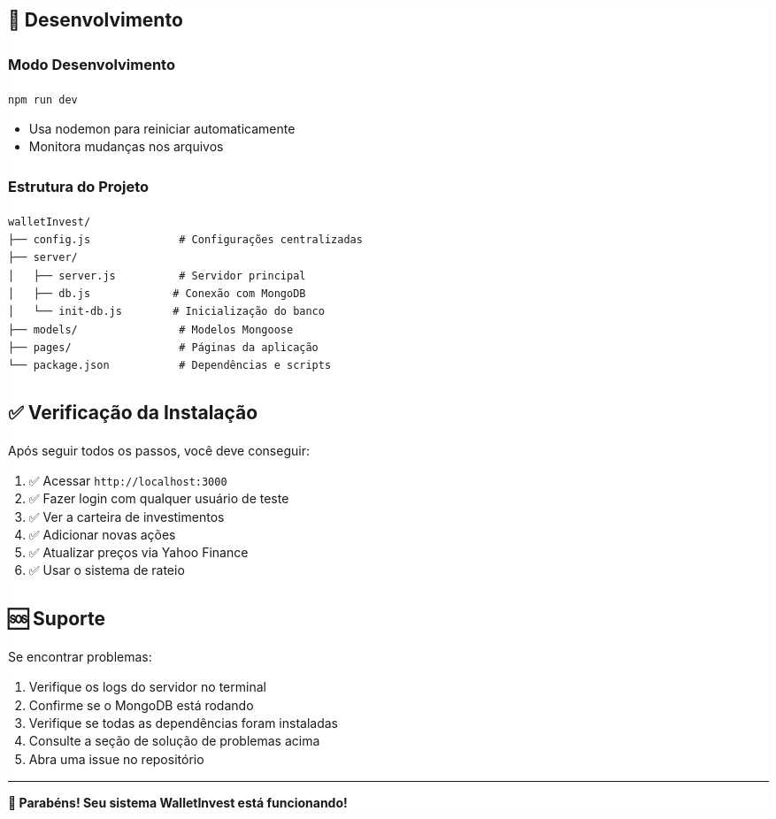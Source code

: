 ## 📱 Desenvolvimento

### Modo Desenvolvimento
```bash
npm run dev
```
- Usa nodemon para reiniciar automaticamente
- Monitora mudanças nos arquivos

### Estrutura do Projeto
```
walletInvest/
├── config.js              # Configurações centralizadas
├── server/
│   ├── server.js          # Servidor principal
│   ├── db.js             # Conexão com MongoDB
│   └── init-db.js        # Inicialização do banco
├── models/                # Modelos Mongoose
├── pages/                 # Páginas da aplicação
└── package.json           # Dependências e scripts
```

## ✅ Verificação da Instalação

Após seguir todos os passos, você deve conseguir:

1. ✅ Acessar `http://localhost:3000`
2. ✅ Fazer login com qualquer usuário de teste
3. ✅ Ver a carteira de investimentos
4. ✅ Adicionar novas ações
5. ✅ Atualizar preços via Yahoo Finance
6. ✅ Usar o sistema de rateio

## 🆘 Suporte

Se encontrar problemas:

1. Verifique os logs do servidor no terminal
2. Confirme se o MongoDB está rodando
3. Verifique se todas as dependências foram instaladas
4. Consulte a seção de solução de problemas acima
5. Abra uma issue no repositório

---

**🎉 Parabéns! Seu sistema WalletInvest está funcionando!**
